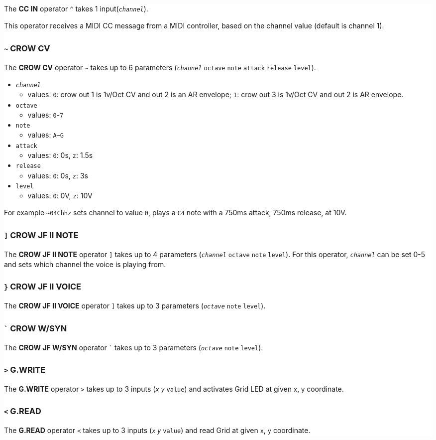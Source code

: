 The **CC IN** operator `^` takes 1 input(*`channel`*).

This operator receives a MIDI CC message from a MIDI controller, based on the channel value (default is channel 1).


### `~` CROW CV

The **CROW CV** operator `~` takes up to 6 parameters (*`channel`* `octave` `note` `attack` `release` `level`).

- *`channel`*
  - values: `0`: crow out 1 is 1v/Oct CV and out 2 is an AR envelope; `1`: crow out 3 is 1v/Oct CV and out 2 is AR envelope.
- `octave`
  - values: `0`-`7`
- `note`
  - values: `A`–`G`
- `attack`
  - values: `0`: 0s, `z`: 1.5s
- `release`
  - values: `0`: 0s, `z`: 3s
- `level`
  - values: `0`: 0V, `z`: 10V

For example `~04Chhz` sets channel to value `0`, plays a `C4` note with a 750ms attack, 750ms release, at 10V.


### `]` CROW JF II NOTE

The **CROW JF II NOTE** operator `]` takes up to 4 parameters (*`channel`* `octave` `note` `level`). For this operator, *`channel`* can be set 0-5 and sets which channel the voice is playing from.


### `}` CROW JF II VOICE

The **CROW JF II VOICE** operator `]` takes up to 3 parameters (*`octave`* `note` `level`).


### `` ` `` CROW W/SYN

The **CROW JF W/SYN** operator `` ` `` takes up to 3 parameters (*`octave`* `note` `level`).


### `>` G.WRITE

The **G.WRITE** operator `>` takes up to 3 inputs (*`x`* *`y`* `value`) and activates Grid LED at given `x`, `y` coordinate.


### `<` G.READ

The **G.READ** operator `<` takes up to 3 inputs (*`x`* *`y`* `value`) and read Grid at given `x`, `y` coordinate.

